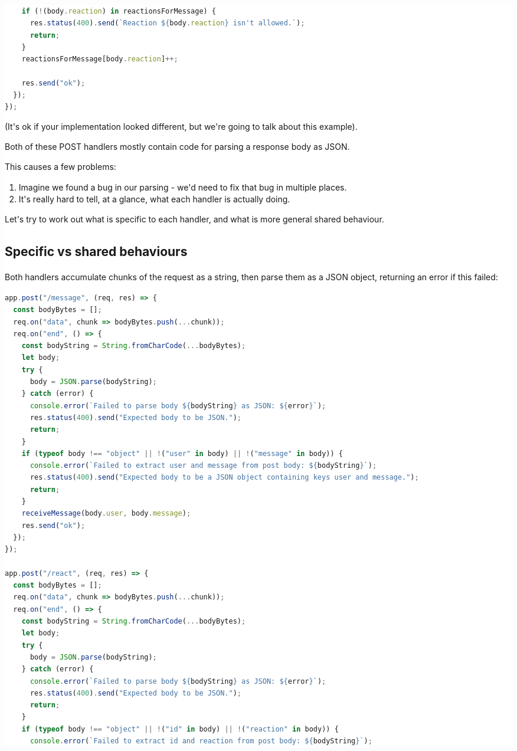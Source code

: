 ```js {linenos=table}
    if (!(body.reaction) in reactionsForMessage) {
      res.status(400).send(`Reaction ${body.reaction} isn't allowed.`);
      return;
    }
    reactionsForMessage[body.reaction]++;

    res.send("ok");
  });
});
```

(It's ok if your implementation looked different, but we're going to talk about this example).

Both of these POST handlers mostly contain code for parsing a response body as JSON.

This causes a few problems:
1. Imagine we found a bug in our parsing - we'd need to fix that bug in multiple places.
1. It's really hard to tell, at a glance, what each handler is actually doing.

Let's try to work out what is specific to each handler, and what is more general shared behaviour.

## Specific vs shared behaviours

Both handlers accumulate chunks of the request as a string, then parse them as a JSON object, returning an error if this failed:

```js {linenos=table,hl_lines=["2-13", "25-36"]}
app.post("/message", (req, res) => {
  const bodyBytes = [];
  req.on("data", chunk => bodyBytes.push(...chunk));
  req.on("end", () => {
    const bodyString = String.fromCharCode(...bodyBytes);
    let body;
    try {
      body = JSON.parse(bodyString);
    } catch (error) {
      console.error(`Failed to parse body ${bodyString} as JSON: ${error}`);
      res.status(400).send("Expected body to be JSON.");
      return;
    }
    if (typeof body !== "object" || !("user" in body) || !("message" in body)) {
      console.error(`Failed to extract user and message from post body: ${bodyString}`);
      res.status(400).send("Expected body to be a JSON object containing keys user and message.");
      return;
    }
    receiveMessage(body.user, body.message);
    res.send("ok");
  });
});

app.post("/react", (req, res) => {
  const bodyBytes = [];
  req.on("data", chunk => bodyBytes.push(...chunk));
  req.on("end", () => {
    const bodyString = String.fromCharCode(...bodyBytes);
    let body;
    try {
      body = JSON.parse(bodyString);
    } catch (error) {
      console.error(`Failed to parse body ${bodyString} as JSON: ${error}`);
      res.status(400).send("Expected body to be JSON.");
      return;
    }
    if (typeof body !== "object" || !("id" in body) || !("reaction" in body)) {
      console.error(`Failed to extract id and reaction from post body: ${bodyString}`);
```